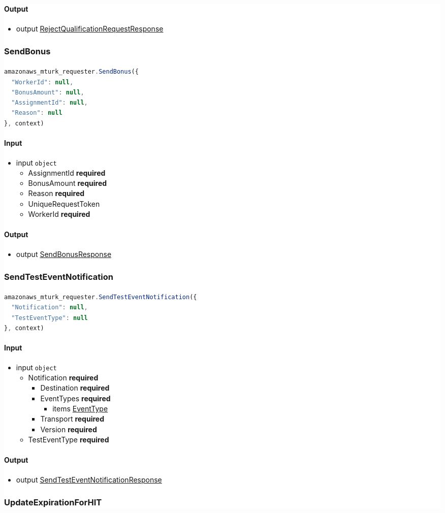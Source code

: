 #### Output
* output [RejectQualificationRequestResponse](#rejectqualificationrequestresponse)

### SendBonus



```js
amazonaws_mturk_requester.SendBonus({
  "WorkerId": null,
  "BonusAmount": null,
  "AssignmentId": null,
  "Reason": null
}, context)
```

#### Input
* input `object`
  * AssignmentId **required**
  * BonusAmount **required**
  * Reason **required**
  * UniqueRequestToken
  * WorkerId **required**

#### Output
* output [SendBonusResponse](#sendbonusresponse)

### SendTestEventNotification



```js
amazonaws_mturk_requester.SendTestEventNotification({
  "Notification": null,
  "TestEventType": null
}, context)
```

#### Input
* input `object`
  * Notification **required**
    * Destination **required**
    * EventTypes **required**
      * items [EventType](#eventtype)
    * Transport **required**
    * Version **required**
  * TestEventType **required**

#### Output
* output [SendTestEventNotificationResponse](#sendtesteventnotificationresponse)

### UpdateExpirationForHIT


